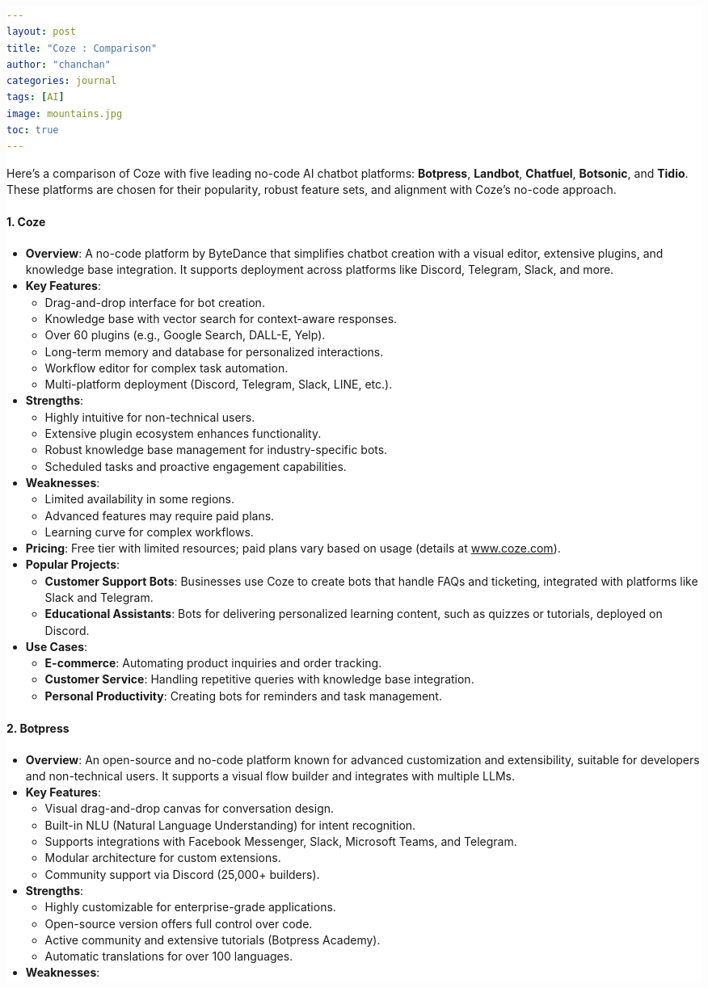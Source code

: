 ```yaml
---
layout: post
title: "Coze : Comparison"
author: "chanchan"
categories: journal
tags: [AI]
image: mountains.jpg
toc: true
---
```


Here’s a comparison of Coze with five leading no-code AI chatbot platforms: **Botpress**, **Landbot**, **Chatfuel**, **Botsonic**, and **Tidio**. These platforms are chosen for their popularity, robust feature sets, and alignment with Coze’s no-code approach.

#### **1. Coze**
- **Overview**: A no-code platform by ByteDance that simplifies chatbot creation with a visual editor, extensive plugins, and knowledge base integration. It supports deployment across platforms like Discord, Telegram, Slack, and more.
- **Key Features**:
  - Drag-and-drop interface for bot creation.
  - Knowledge base with vector search for context-aware responses.
  - Over 60 plugins (e.g., Google Search, DALL-E, Yelp).
  - Long-term memory and database for personalized interactions.
  - Workflow editor for complex task automation.
  - Multi-platform deployment (Discord, Telegram, Slack, LINE, etc.).
- **Strengths**:
  - Highly intuitive for non-technical users.
  - Extensive plugin ecosystem enhances functionality.
  - Robust knowledge base management for industry-specific bots.
  - Scheduled tasks and proactive engagement capabilities.
- **Weaknesses**:
  - Limited availability in some regions.
  - Advanced features may require paid plans.
  - Learning curve for complex workflows.
- **Pricing**: Free tier with limited resources; paid plans vary based on usage (details at www.coze.com).
- **Popular Projects**:
  - **Customer Support Bots**: Businesses use Coze to create bots that handle FAQs and ticketing, integrated with platforms like Slack and Telegram.
  - **Educational Assistants**: Bots for delivering personalized learning content, such as quizzes or tutorials, deployed on Discord.
- **Use Cases**:
  - **E-commerce**: Automating product inquiries and order tracking.
  - **Customer Service**: Handling repetitive queries with knowledge base integration.
  - **Personal Productivity**: Creating bots for reminders and task management.

#### **2. Botpress**
- **Overview**: An open-source and no-code platform known for advanced customization and extensibility, suitable for developers and non-technical users. It supports a visual flow builder and integrates with multiple LLMs.[](https://botpress.com/blog/9-best-ai-chatbot-platforms)
- **Key Features**:
  - Visual drag-and-drop canvas for conversation design.
  - Built-in NLU (Natural Language Understanding) for intent recognition.
  - Supports integrations with Facebook Messenger, Slack, Microsoft Teams, and Telegram.
  - Modular architecture for custom extensions.
  - Community support via Discord (25,000+ builders).
- **Strengths**:
  - Highly customizable for enterprise-grade applications.
  - Open-source version offers full control over code.
  - Active community and extensive tutorials (Botpress Academy).
  - Automatic translations for over 100 languages.
- **Weaknesses**: